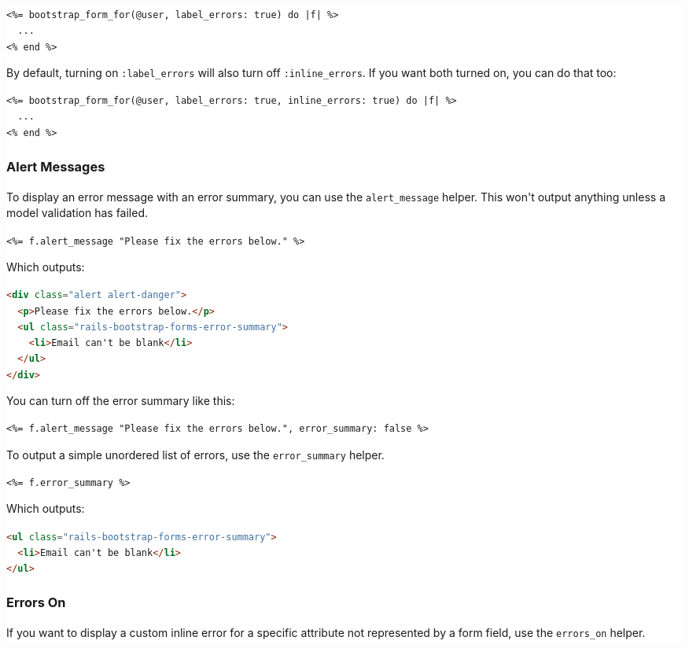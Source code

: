 ```
<%= bootstrap_form_for(@user, label_errors: true) do |f| %>
  ...
<% end %>
```

By default, turning on `:label_errors` will also turn off
`:inline_errors`. If you want both turned on, you can do that too:

```
<%= bootstrap_form_for(@user, label_errors: true, inline_errors: true) do |f| %>
  ...
<% end %>
```

### Alert Messages

To display an error message with an error summary, you can use the
`alert_message` helper. This won't output anything unless a model validation
has failed.

```erb
<%= f.alert_message "Please fix the errors below." %>
```

Which outputs:

```html
<div class="alert alert-danger">
  <p>Please fix the errors below.</p>
  <ul class="rails-bootstrap-forms-error-summary">
    <li>Email can't be blank</li>
  </ul>
</div>
```

You can turn off the error summary like this:

```erb
<%= f.alert_message "Please fix the errors below.", error_summary: false %>
```

To output a simple unordered list of errors, use the `error_summary` helper.

```erb
<%= f.error_summary %>
```

Which outputs:

```html
<ul class="rails-bootstrap-forms-error-summary">
  <li>Email can't be blank</li>
</ul>
```

### Errors On

If you want to display a custom inline error for a specific attribute not
represented by a form field, use the `errors_on` helper.
